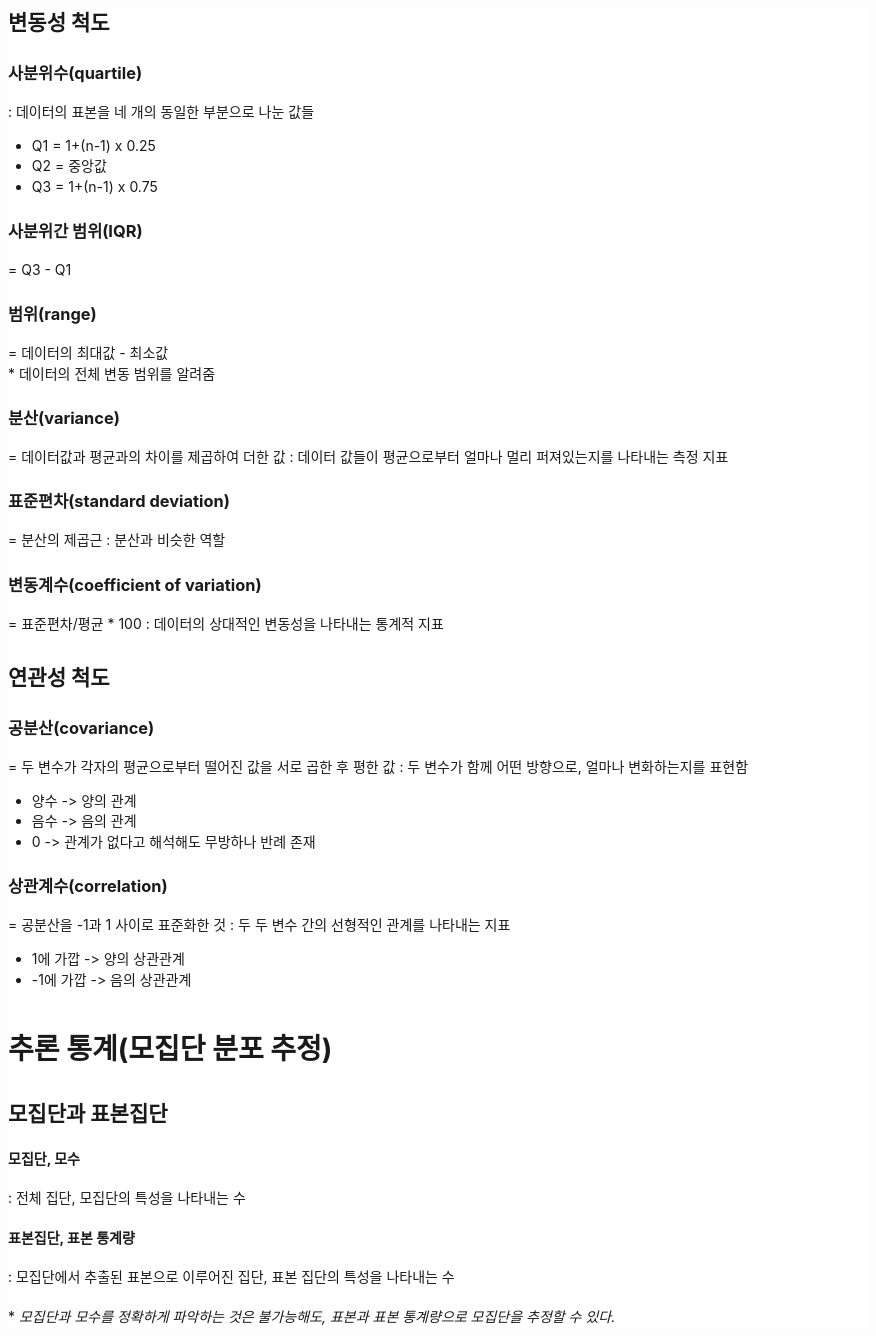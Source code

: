 ## 변동성 척도
### 사분위수(quartile)
: 데이터의 표본을 네 개의 동일한 부분으로 나눈 값들
- Q1 = 1+(n-1) x 0.25
- Q2 = 중앙값
- Q3 = 1+(n-1) x 0.75

### 사분위간 범위(IQR)
= Q3 - Q1

### 범위(range)
= 데이터의 최대값 - 최소값
<br>* 데이터의 전체 변동 범위를 알려줌

### 분산(variance)
= 데이터값과 평균과의 차이를 제곱하여 더한 값
: 데이터 값들이 평균으로부터 얼마나 멀리 퍼져있는지를 나타내는 측정 지표

### 표준편차(standard deviation)
= 분산의 제곱근
: 분산과 비슷한 역할

### 변동계수(coefficient of variation)
= 표준편차/평균 * 100
: 데이터의 상대적인 변동성을 나타내는 통계적 지표

## 연관성 척도
### 공분산(covariance)
= 두 변수가 각자의 평균으로부터 떨어진 값을 서로 곱한 후 평한 값
: 두 변수가 함께 어떤 방향으로, 얼마나 변화하는지를 표현함
* 양수 -> 양의 관계
* 음수 -> 음의 관계
* 0 -> 관계가 없다고 해석해도 무방하나 반례 존재

### 상관계수(correlation)
= 공분산을 -1과 1 사이로 표준화한 것
: 두 두 변수 간의 선형적인 관계를 나타내는 지표
* 1에 가깝 -> 양의 상관관계
* -1에 가깝 -> 음의 상관관계

# 추론 통계(모집단 분포 추정)
## 모집단과 표본집단
#### 모집단, 모수
: 전체 집단, 모집단의 특성을 나타내는 수
#### 표본집단, 표본 통계량
: 모집단에서 추출된 표본으로 이루어진 집단, 표본 집단의 특성을 나타내는 수
<br><br>* *모집단과 모수를 정확하게 파악하는 것은 불가능해도, 표본과 표본 통계량으로 모집단을 추정할 수 있다.*
